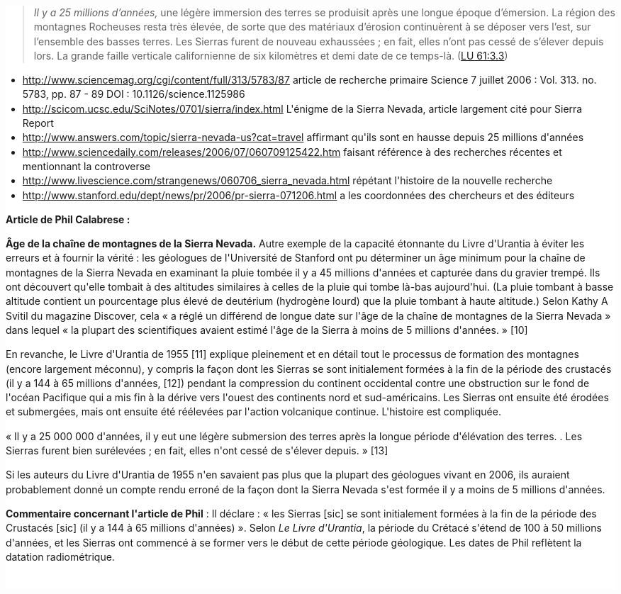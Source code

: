 > *Il y a 25 millions d’années,* une légère immersion des terres se produisit après une longue époque d’émersion. La région des montagnes Rocheuses resta très élevée, de sorte que des matériaux d’érosion continuèrent à se déposer vers l’est, sur l’ensemble des basses terres. Les Sierras furent de nouveau exhaussées ; en fait, elles n’ont pas cessé de s’élever depuis lors. La grande faille verticale californienne de six kilomètres et demi date de ce temps-là. ([LU 61:3.3](/fr/The_Urantia_Book/61#p3_3))

- http://www.sciencemag.org/cgi/content/full/313/5783/87 article de recherche primaire Science 7 juillet 2006 : Vol. 313. no. 5783, pp. 87 - 89 DOI : 10.1126/science.1125986
- http://scicom.ucsc.edu/SciNotes/0701/sierra/index.html L'énigme de la Sierra Nevada, article largement cité pour Sierra Report
- http://www.answers.com/topic/sierra-nevada-us?cat=travel affirmant qu'ils sont en hausse depuis 25 millions d'années
- http://www.sciencedaily.com/releases/2006/07/060709125422.htm faisant référence à des recherches récentes et mentionnant la controverse
- http://www.livescience.com/strangenews/060706_sierra_nevada.html répétant l'histoire de la nouvelle recherche
- http://www.stanford.edu/dept/news/pr/2006/pr-sierra-071206.html a les coordonnées des chercheurs et des éditeurs

**Article de Phil Calabrese :**

**Âge de la chaîne de montagnes de la Sierra Nevada.** Autre exemple de la capacité étonnante du Livre d'Urantia à éviter les erreurs et à fournir la vérité : les géologues de l'Université de Stanford ont pu déterminer un âge minimum pour la chaîne de montagnes de la Sierra Nevada en examinant la pluie tombée il y a 45 millions d'années et capturée dans du gravier trempé. Ils ont découvert qu'elle tombait à des altitudes similaires à celles de la pluie qui tombe là-bas aujourd'hui. (La pluie tombant à basse altitude contient un pourcentage plus élevé de deutérium (hydrogène lourd) que la pluie tombant à haute altitude.) Selon Kathy A Svitil du magazine Discover, cela « a réglé un différend de longue date sur l'âge de la chaîne de montagnes de la Sierra Nevada » dans lequel « la plupart des scientifiques avaient estimé l'âge de la Sierra à moins de 5 millions d'années. » [10]

En revanche, le Livre d'Urantia de 1955 [11] explique pleinement et en détail tout le processus de formation des montagnes (encore largement méconnu), y compris la façon dont les Sierras se sont initialement formées à la fin de la période des crustacés (il y a 144 à 65 millions d'années, [12]) pendant la compression du continent occidental contre une obstruction sur le fond de l'océan Pacifique qui a mis fin à la dérive vers l'ouest des continents nord et sud-américains. Les Sierras ont ensuite été érodées et submergées, mais ont ensuite été réélevées par l'action volcanique continue. L'histoire est compliquée.

« Il y a 25 000 000 d'années, il y eut une légère submersion des terres après la longue période d'élévation des terres. . Les Sierras furent bien surélevées ; en fait, elles n'ont cessé de s'élever depuis. » [13]

Si les auteurs du Livre d'Urantia de 1955 n'en savaient pas plus que la plupart des géologues vivant en 2006, ils auraient probablement donné un compte rendu erroné de la façon dont la Sierra Nevada s'est formée il y a moins de 5 millions d'années.

**Commentaire concernant l'article de Phil** : Il déclare : « les Sierras [sic] se sont initialement formées à la fin de la période des Crustacés [sic] (il y a 144 à 65 millions d'années) ». Selon _Le Livre d'Urantia_, la période du Crétacé s'étend de 100 à 50 millions d'années, et les Sierras ont commencé à se former vers le début de cette période géologique. Les dates de Phil reflètent la datation radiométrique.

<br>


[^1]: [LU 61:1.6](/fr/The_Urantia_Book/61#p1_6) Ce mode de citation du _Livre d'Urantia_ fournit le chapitre (appelé « Fascicules » dans _Le Livre d'Urantia_), puis la section, suivie du numéro de paragraphe.
[^2]: [LU 61:3.3](/fr/The_Urantia_Book/61#p3_3)
[^3]: http://www.sciencemag.org/cgi/content/full/313/5783/87
[^4]: http://scicom.ucsc.edu/SciNotes/0701/sierra/index.html
[^5]: [LU 60:4.3](/fr/The_Urantia_Book/60#p4_3)
[^6]: [LU 61:1.4](/fr/The_Urantia_Book/61#p1_4)
[^8]: Science 7 juillet 2006 : Vol. 313. no. 5783, pp. 87 - 89, http://www.sciencemag.org/cgi/content/full/313/5783/87
[^9]: https://sciencenotes.ucsc.edu/0701/sierra/index.html
[^11]: [LU 60:3](/fr/The_Urantia_Book/60#p3_par); [LU 60:4](/fr/The_Urantia_Book/60#p4); [LU 59:5.20](/fr/The_Urantia_Book/59#p5_20)
[^12]: http://www.ucmp.berkeley.edu/mesozoic/cretaceous/cretaceous.html
[^13]: [LU 61:3.3](/fr/The_Urantia_Book/61#p3_3)
[^14]: [LU 61:7.11](/fr/The_Urantia_Book/61#p7_11)